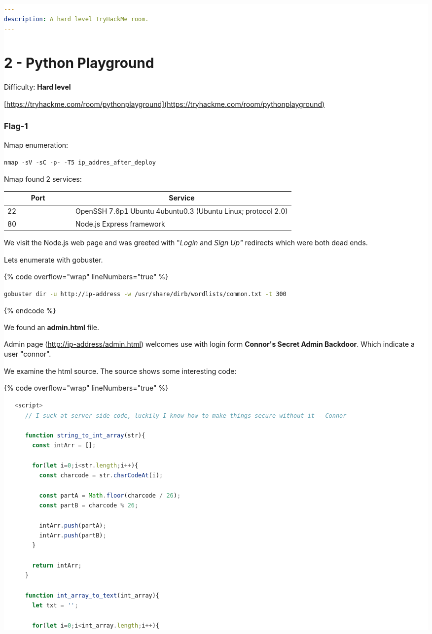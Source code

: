 ```yaml
---
description: A hard level TryHackMe room.
---
```


# 2 - Python Playground

Difficulty: **Hard level**

[https://tryhackme.com/room/pythonplayground](https://tryhackme.com/room/pythonplayground)

### Flag-1

Nmap enumeration:

```
nmap -sV -sC -p- -T5 ip_addres_after_deploy
```

Nmap found 2 services:

<table><thead><tr><th width="124">Port</th><th>Service</th></tr></thead><tbody><tr><td>22</td><td>OpenSSH 7.6p1 Ubuntu 4ubuntu0.3 (Ubuntu Linux; protocol 2.0)</td></tr><tr><td>80</td><td>Node.js Express framework</td></tr></tbody></table>

We visit the Node.js web page and was greeted with "_Login_ and _Sign Up"_ redirects which were both dead ends.

Lets enumerate with gobuster.

{% code overflow="wrap" lineNumbers="true" %}
```bash
gobuster dir -u http://ip-address -w /usr/share/dirb/wordlists/common.txt -t 300
```
{% endcode %}

We found an **admin.html** file.

Admin page ([http://ip-address/admin.html](http://ip-address/admin.html)) welcomes use with login form **Connor's Secret Admin Backdoor**. Which indicate a user "connor".

We examine the html source. The source shows some interesting code:

{% code overflow="wrap" lineNumbers="true" %}
```javascript
   <script>
      // I suck at server side code, luckily I know how to make things secure without it - Connor

      function string_to_int_array(str){
        const intArr = [];

        for(let i=0;i<str.length;i++){
          const charcode = str.charCodeAt(i);

          const partA = Math.floor(charcode / 26);
          const partB = charcode % 26;

          intArr.push(partA);
          intArr.push(partB);
        }

        return intArr;
      }

      function int_array_to_text(int_array){
        let txt = '';

        for(let i=0;i<int_array.length;i++){
```
